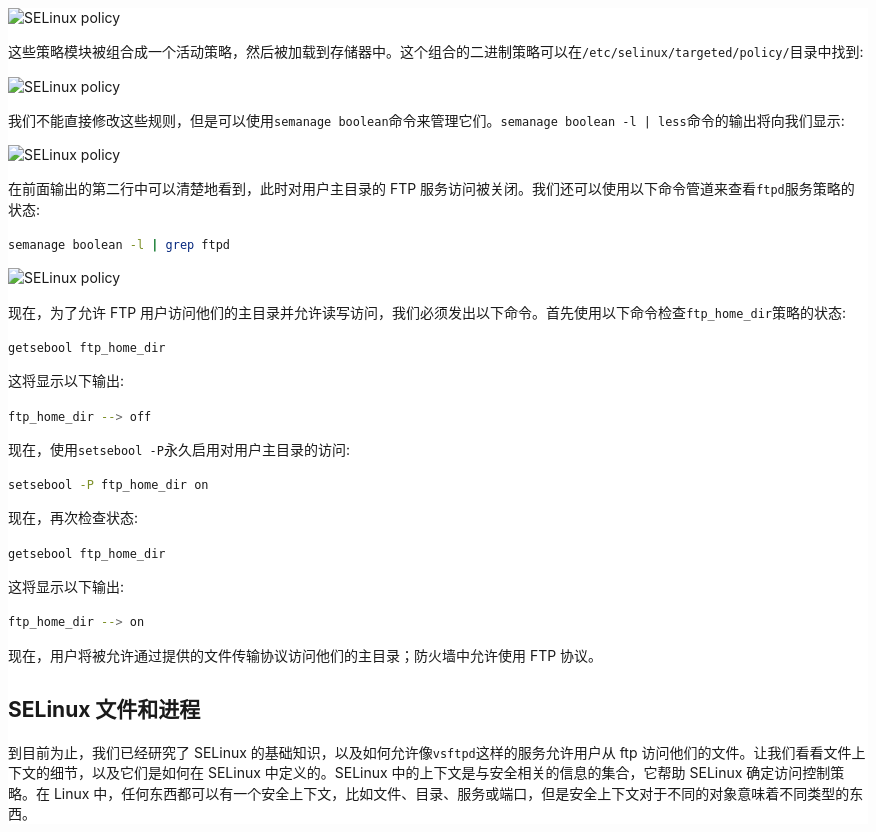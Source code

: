 ![SELinux policy](../images/00023.jpeg)

这些策略模块被组合成一个活动策略，然后被加载到存储器中。这个组合的二进制策略可以在`/etc/selinux/targeted/policy/`目录中找到:

![SELinux policy](../images/00024.jpeg)

我们不能直接修改这些规则，但是可以使用`semanage boolean`命令来管理它们。`semanage boolean -l | less`命令的输出将向我们显示:

![SELinux policy](../images/00025.jpeg)

在前面输出的第二行中可以清楚地看到，此时对用户主目录的 FTP 服务访问被关闭。我们还可以使用以下命令管道来查看`ftpd`服务策略的状态:

```sh
semanage boolean -l | grep ftpd

```

![SELinux policy](../images/00026.jpeg)

现在，为了允许 FTP 用户访问他们的主目录并允许读写访问，我们必须发出以下命令。首先使用以下命令检查`ftp_home_dir`策略的状态:

```sh
getsebool ftp_home_dir

```

这将显示以下输出:

```sh
ftp_home_dir --> off

```

现在，使用`setsebool -P`永久启用对用户主目录的访问:

```sh
setsebool -P ftp_home_dir on

```

现在，再次检查状态:

```sh
getsebool ftp_home_dir

```

这将显示以下输出:

```sh
ftp_home_dir --> on

```

现在，用户将被允许通过提供的文件传输协议访问他们的主目录；防火墙中允许使用 FTP 协议。

## SELinux 文件和进程

到目前为止，我们已经研究了 SELinux 的基础知识，以及如何允许像`vsftpd`这样的服务允许用户从 ftp 访问他们的文件。让我们看看文件上下文的细节，以及它们是如何在 SELinux 中定义的。SELinux 中的上下文是与安全相关的信息的集合，它帮助 SELinux 确定访问控制策略。在 Linux 中，任何东西都可以有一个安全上下文，比如文件、目录、服务或端口，但是安全上下文对于不同的对象意味着不同类型的东西。

